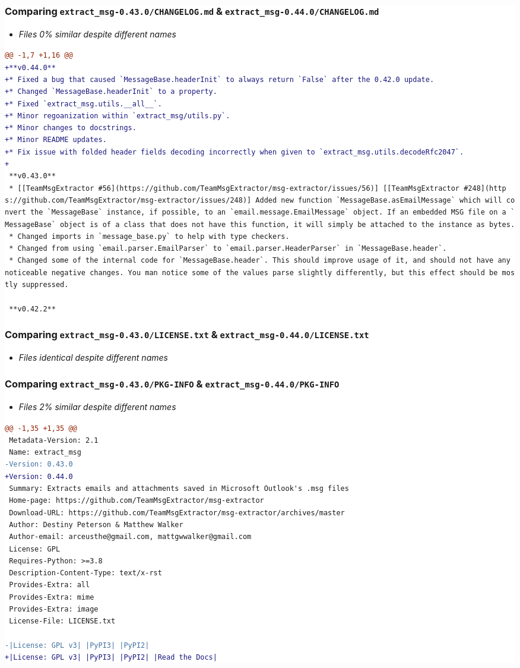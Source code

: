 ### Comparing `extract_msg-0.43.0/CHANGELOG.md` & `extract_msg-0.44.0/CHANGELOG.md`

 * *Files 0% similar despite different names*

```diff
@@ -1,7 +1,16 @@
+**v0.44.0**
+* Fixed a bug that caused `MessageBase.headerInit` to always return `False` after the 0.42.0 update.
+* Changed `MessageBase.headerInit` to a property.
+* Fixed `extract_msg.utils.__all__`.
+* Minor regoanization within `extract_msg/utils.py`.
+* Minor changes to docstrings.
+* Minor README updates.
+* Fix issue with folded header fields decoding incorrectly when given to `extract_msg.utils.decodeRfc2047`.
+
 **v0.43.0**
 * [[TeamMsgExtractor #56](https://github.com/TeamMsgExtractor/msg-extractor/issues/56)] [[TeamMsgExtractor #248](https://github.com/TeamMsgExtractor/msg-extractor/issues/248)] Added new function `MessageBase.asEmailMessage` which will convert the `MessageBase` instance, if possible, to an `email.message.EmailMessage` object. If an embedded MSG file on a `MessageBase` object is of a class that does not have this function, it will simply be attached to the instance as bytes.
 * Changed imports in `message_base.py` to help with type checkers.
 * Changed from using `email.parser.EmailParser` to `email.parser.HeaderParser` in `MessageBase.header`.
 * Changed some of the internal code for `MessageBase.header`. This should improve usage of it, and should not have any noticeable negative changes. You man notice some of the values parse slightly differently, but this effect should be mostly suppressed.
 
 **v0.42.2**
```

### Comparing `extract_msg-0.43.0/LICENSE.txt` & `extract_msg-0.44.0/LICENSE.txt`

 * *Files identical despite different names*

### Comparing `extract_msg-0.43.0/PKG-INFO` & `extract_msg-0.44.0/PKG-INFO`

 * *Files 2% similar despite different names*

```diff
@@ -1,35 +1,35 @@
 Metadata-Version: 2.1
 Name: extract_msg
-Version: 0.43.0
+Version: 0.44.0
 Summary: Extracts emails and attachments saved in Microsoft Outlook's .msg files
 Home-page: https://github.com/TeamMsgExtractor/msg-extractor
 Download-URL: https://github.com/TeamMsgExtractor/msg-extractor/archives/master
 Author: Destiny Peterson & Matthew Walker
 Author-email: arceusthe@gmail.com, mattgwwalker@gmail.com
 License: GPL
 Requires-Python: >=3.8
 Description-Content-Type: text/x-rst
 Provides-Extra: all
 Provides-Extra: mime
 Provides-Extra: image
 License-File: LICENSE.txt
 
-|License: GPL v3| |PyPI3| |PyPI2|
+|License: GPL v3| |PyPI3| |PyPI2| |Read the Docs|
```